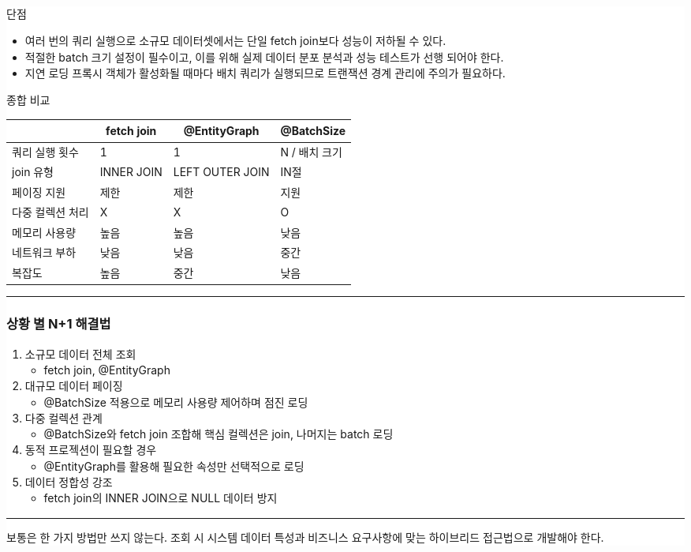 
단점

- 여러 번의 쿼리 실행으로 소규모 데이터셋에서는 단일 fetch join보다 성능이 저하될 수 있다.
- 적절한 batch 크기 설정이 필수이고, 이를 위해 실제 데이터 분포 분석과 성능 테스트가 선행 되어야 한다.
- 지연 로딩 프록시 객체가 활성화될 때마다 배치 쿼리가 실행되므로 트랜잭션 경계 관리에 주의가 필요하다.

종합 비교

|  | fetch join | @EntityGraph | @BatchSize |
| --- | --- | --- | --- |
| 쿼리 실행 횟수 | 1 | 1 | N / 배치 크기 |
| join 유형 | INNER JOIN | LEFT OUTER JOIN | IN절 |
| 페이징 지원 | 제한 | 제한 | 지원 |
| 다중 컬렉션 처리 | X | X | O |
| 메모리 사용량 | 높음 | 높음 | 낮음 |
| 네트워크 부하 | 낮음 | 낮음 | 중간 |
| 복잡도 | 높음 | 중간 | 낮음 |

---

### 상황 별 N+1 해결법

1. 소규모 데이터 전체 조회
    - fetch join, @EntityGraph
2. 대규모 데이터 페이징
    - @BatchSize 적용으로 메모리 사용량 제어하며 점진 로딩
3. 다중 컬렉션 관계
    - @BatchSize와 fetch join 조합해 핵심 컬렉션은 join, 나머지는 batch 로딩
4. 동적 프로젝션이 필요할 경우
    - @EntityGraph를 활용해 필요한 속성만 선택적으로 로딩
5. 데이터 정합성 강조
    - fetch join의 INNER JOIN으로 NULL 데이터 방지

---

보통은 한 가지 방법만 쓰지 않는다. 조회 시 시스템 데이터 특성과 비즈니스 요구사항에 맞는 하이브리드 접근법으로 개발해야 한다.
